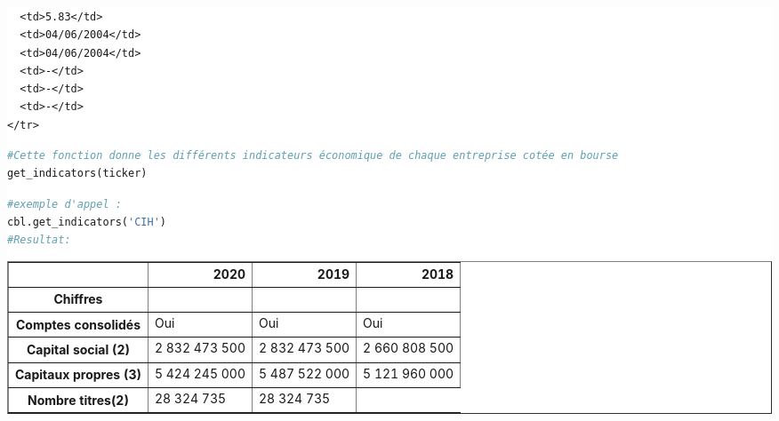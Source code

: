       <td>5.83</td>
      <td>04/06/2004</td>
      <td>04/06/2004</td>
      <td>-</td>
      <td>-</td>
      <td>-</td>
    </tr>
  </tbody>
</table>
</div>




```python
#Cette fonction donne les différents indicateurs économique de chaque entreprise cotée en bourse
get_indicators(ticker)
```


```python
#exemple d'appel :
cbl.get_indicators('CIH')
#Resultat:
```




<div>

<table border="1" class="dataframe">
  <thead>
    <tr style="text-align: right;">
      <th></th>
      <th>2020</th>
      <th>2019</th>
      <th>2018</th>
    </tr>
    <tr>
      <th>Chiffres</th>
      <th></th>
      <th></th>
      <th></th>
    </tr>
  </thead>
  <tbody>
    <tr>
      <th>Comptes consolidés</th>
      <td>Oui</td>
      <td>Oui</td>
      <td>Oui</td>
    </tr>
    <tr>
      <th>Capital social (2)</th>
      <td>2 832 473 500</td>
      <td>2 832 473 500</td>
      <td>2 660 808 500</td>
    </tr>
    <tr>
      <th>Capitaux propres (3)</th>
      <td>5 424 245 000</td>
      <td>5 487 522 000</td>
      <td>5 121 960 000</td>
    </tr>
    <tr>
      <th>Nombre titres(2)</th>
      <td>28 324 735</td>
      <td>28 324 735</td>